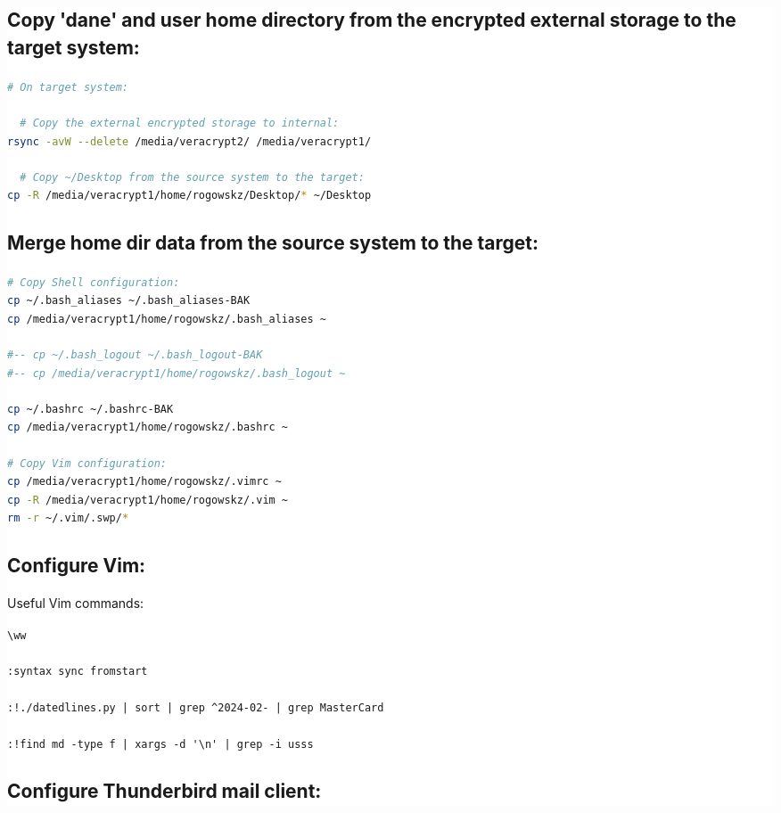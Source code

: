 ## Copy 'dane' and user home directory from the encrypted external storage to the target system:

```bash
# On target system: 

  # Copy the external encrypted storage to internal:
rsync -avW --delete /media/veracrypt2/ /media/veracrypt1/ 

  # Copy ~/Desktop from the source system to the target:
cp -R /media/veracrypt1/home/rogowskz/Desktop/* ~/Desktop
```

## Merge home dir data from the source system to the target:

```bash
# Copy Shell configuration:
cp ~/.bash_aliases ~/.bash_aliases-BAK
cp /media/veracrypt1/home/rogowskz/.bash_aliases ~

#-- cp ~/.bash_logout ~/.bash_logout-BAK
#-- cp /media/veracrypt1/home/rogowskz/.bash_logout ~

cp ~/.bashrc ~/.bashrc-BAK
cp /media/veracrypt1/home/rogowskz/.bashrc ~

# Copy Vim configuration:
cp /media/veracrypt1/home/rogowskz/.vimrc ~
cp -R /media/veracrypt1/home/rogowskz/.vim ~
rm -r ~/.vim/.swp/*

```

## Configure Vim:

Useful Vim commands:

```txt
\ww

:syntax sync fromstart

:!./datedlines.py | sort | grep ^2024-02- | grep MasterCard

:!find md -type f | xargs -d '\n' | grep -i usss

```

## Configure Thunderbird mail client:
